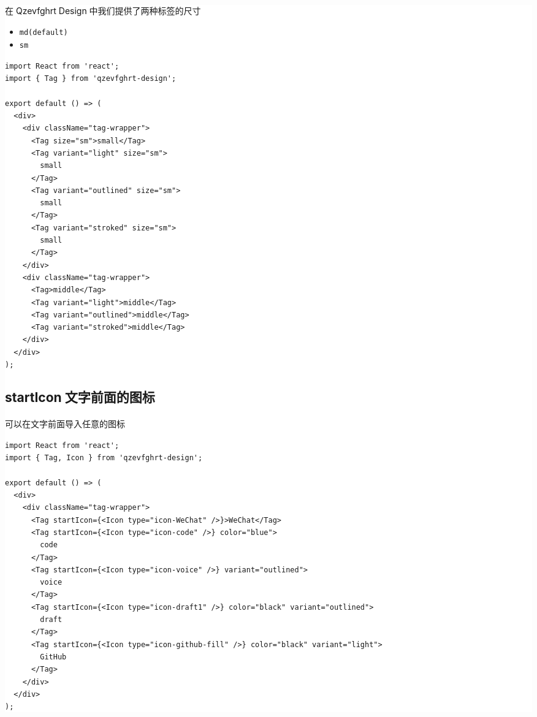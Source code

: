 在 Qzevfghrt Design 中我们提供了两种标签的尺寸

- `md(default)`
- `sm`

```tsx
import React from 'react';
import { Tag } from 'qzevfghrt-design';

export default () => (
  <div>
    <div className="tag-wrapper">
      <Tag size="sm">small</Tag>
      <Tag variant="light" size="sm">
        small
      </Tag>
      <Tag variant="outlined" size="sm">
        small
      </Tag>
      <Tag variant="stroked" size="sm">
        small
      </Tag>
    </div>
    <div className="tag-wrapper">
      <Tag>middle</Tag>
      <Tag variant="light">middle</Tag>
      <Tag variant="outlined">middle</Tag>
      <Tag variant="stroked">middle</Tag>
    </div>
  </div>
);
```

## startIcon 文字前面的图标

可以在文字前面导入任意的图标

```tsx
import React from 'react';
import { Tag, Icon } from 'qzevfghrt-design';

export default () => (
  <div>
    <div className="tag-wrapper">
      <Tag startIcon={<Icon type="icon-WeChat" />}>WeChat</Tag>
      <Tag startIcon={<Icon type="icon-code" />} color="blue">
        code
      </Tag>
      <Tag startIcon={<Icon type="icon-voice" />} variant="outlined">
        voice
      </Tag>
      <Tag startIcon={<Icon type="icon-draft1" />} color="black" variant="outlined">
        draft
      </Tag>
      <Tag startIcon={<Icon type="icon-github-fill" />} color="black" variant="light">
        GitHub
      </Tag>
    </div>
  </div>
);
```
